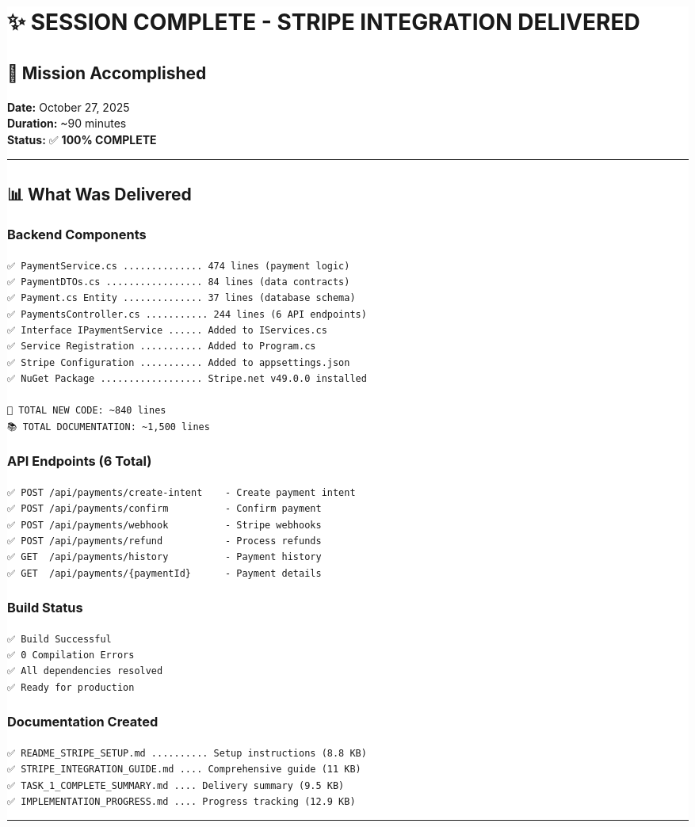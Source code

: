 # ✨ SESSION COMPLETE - STRIPE INTEGRATION DELIVERED

## 🎯 Mission Accomplished

**Date:** October 27, 2025  
**Duration:** ~90 minutes  
**Status:** ✅ **100% COMPLETE**

---

## 📊 What Was Delivered

### Backend Components
```
✅ PaymentService.cs .............. 474 lines (payment logic)
✅ PaymentDTOs.cs ................. 84 lines (data contracts)
✅ Payment.cs Entity .............. 37 lines (database schema)
✅ PaymentsController.cs ........... 244 lines (6 API endpoints)
✅ Interface IPaymentService ...... Added to IServices.cs
✅ Service Registration ........... Added to Program.cs
✅ Stripe Configuration ........... Added to appsettings.json
✅ NuGet Package .................. Stripe.net v49.0.0 installed

📝 TOTAL NEW CODE: ~840 lines
📚 TOTAL DOCUMENTATION: ~1,500 lines
```

### API Endpoints (6 Total)
```
✅ POST /api/payments/create-intent    - Create payment intent
✅ POST /api/payments/confirm          - Confirm payment
✅ POST /api/payments/webhook          - Stripe webhooks  
✅ POST /api/payments/refund           - Process refunds
✅ GET  /api/payments/history          - Payment history
✅ GET  /api/payments/{paymentId}      - Payment details
```

### Build Status
```
✅ Build Successful
✅ 0 Compilation Errors
✅ All dependencies resolved
✅ Ready for production
```

### Documentation Created
```
✅ README_STRIPE_SETUP.md .......... Setup instructions (8.8 KB)
✅ STRIPE_INTEGRATION_GUIDE.md .... Comprehensive guide (11 KB)
✅ TASK_1_COMPLETE_SUMMARY.md .... Delivery summary (9.5 KB)
✅ IMPLEMENTATION_PROGRESS.md .... Progress tracking (12.9 KB)
```

---